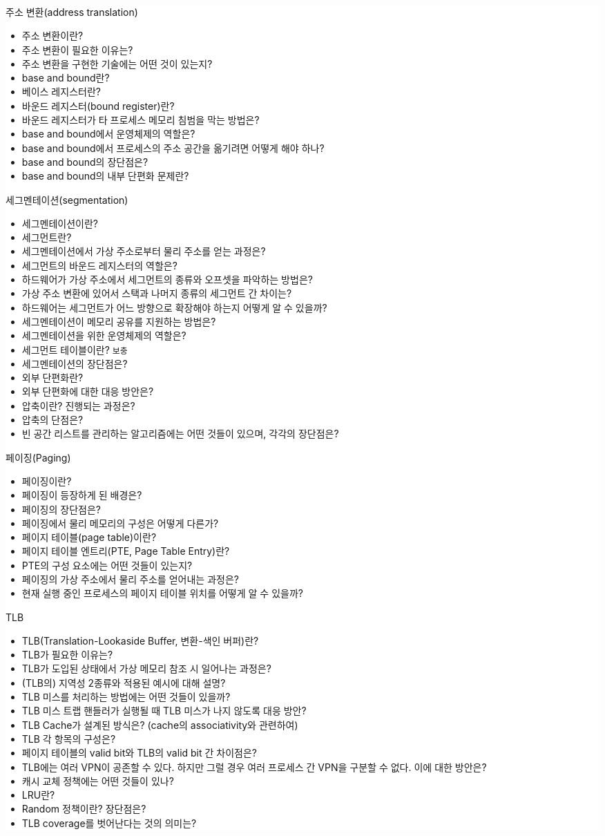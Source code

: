 주소 변환(address translation)

- 주소 변환이란?
- 주소 변환이 필요한 이유는?
- 주소 변환을 구현한 기술에는 어떤 것이 있는지?
- base and bound란?
- 베이스 레지스터란?
- 바운드 레지스터(bound register)란?
- 바운드 레지스터가 타 프로세스 메모리 침범을 막는 방법은?
- base and bound에서 운영체제의 역할은?
- base and bound에서 프로세스의 주소 공간을 옮기려면 어떻게 해야 하나?
- base and bound의 장단점은?
- base and bound의 내부 단편화 문제란?

세그멘테이션(segmentation)

- 세그멘테이션이란?
- 세그먼트란?
- 세그멘테이션에서 가상 주소로부터 물리 주소를 얻는 과정은?
- 세그먼트의 바운드 레지스터의 역할은?
- 하드웨어가 가상 주소에서 세그먼트의 종류와 오프셋을 파악하는 방법은?
- 가상 주소 변환에 있어서 스택과 나머지 종류의 세그먼트 간 차이는?
- 하드웨어는 세그먼트가 어느 방향으로 확장해야 하는지 어떻게 알 수 있을까?
- 세그멘테이션이 메모리 공유를 지원하는 방법은?
- 세그멘테이션을 위한 운영체제의 역할은?
- 세그먼트 테이블이란? `보충`
- 세그멘테이션의 장단점은?
- 외부 단편화란?
- 외부 단편화에 대한 대응 방안은?
- 압축이란? 진행되는 과정은?
- 압축의 단점은?
- 빈 공간 리스트를 관리하는 알고리즘에는 어떤 것들이 있으며, 각각의 장단점은?

페이징(Paging)

- 페이징이란?
- 페이징이 등장하게 된 배경은?
- 페이징의 장단점은?
- 페이징에서 물리 메모리의 구성은 어떻게 다른가?
- 페이지 테이블(page table)이란?
- 페이지 테이블 엔트리(PTE, Page Table Entry)란?
- PTE의 구성 요소에는 어떤 것들이 있는지?
- 페이징의 가상 주소에서 물리 주소를 얻어내는 과정은?
- 현재 실행 중인 프로세스의 페이지 테이블 위치를 어떻게 알 수 있을까?

TLB

- TLB(Translation-Lookaside Buffer, 변환-색인 버퍼)란?
- TLB가 필요한 이유는?
- TLB가 도입된 상태에서 가상 메모리 참조 시 일어나는 과정은?
- (TLB의) 지역성 2종류와 적용된 예시에 대해 설명?
- TLB 미스를 처리하는 방법에는 어떤 것들이 있을까?
- TLB 미스 트랩 핸들러가 실행될 때 TLB 미스가 나지 않도록 대응 방안?
- TLB Cache가 설계된 방식은? (cache의 associativity와 관련하여)
- TLB 각 항목의 구성은?
- 페이지 테이블의 valid bit와 TLB의 valid bit 간 차이점은?
- TLB에는 여러 VPN이 공존할 수 있다. 하지만 그럴 경우 여러 프로세스 간 VPN을 구분할 수 없다. 이에 대한 방안은?
- 캐시 교체 정책에는 어떤 것들이 있나?
- LRU란?
- Random 정책이란? 장단점은?
- TLB coverage를 벗어난다는 것의 의미는?
